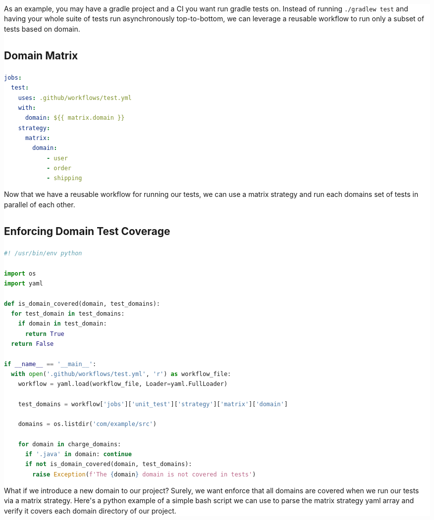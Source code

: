 As an example, you may have a gradle project and a CI you want run gradle tests on. Instead of running `./gradlew test` and having your whole suite of tests run asynchronously top-to-bottom, we can leverage a reusable workflow to run only a subset of tests based on domain.

## Domain Matrix

```yaml
jobs:
  test:
    uses: .github/workflows/test.yml
    with:
      domain: ${{ matrix.domain }}
    strategy:
      matrix:
        domain:
            - user
            - order
            - shipping
```

Now that we have a reusable workflow for running our tests, we can use a matrix strategy and run each domains set of tests in parallel of each other.

## Enforcing Domain Test Coverage

```python
#! /usr/bin/env python

import os
import yaml

def is_domain_covered(domain, test_domains):
  for test_domain in test_domains:
    if domain in test_domain:
      return True
  return False

if __name__ == '__main__':
  with open('.github/workflows/test.yml', 'r') as workflow_file:
    workflow = yaml.load(workflow_file, Loader=yaml.FullLoader)

    test_domains = workflow['jobs']['unit_test']['strategy']['matrix']['domain']

    domains = os.listdir('com/example/src')

    for domain in charge_domains:
      if '.java' in domain: continue
      if not is_domain_covered(domain, test_domains):
        raise Exception(f'The {domain} domain is not covered in tests')
```

What if we introduce a new domain to our project? Surely, we want enforce that all domains are covered when we run our tests via a matrix strategy. Here's a python example of a simple bash script we can use to parse the matrix strategy yaml array and verify it covers each domain directory of our project.
